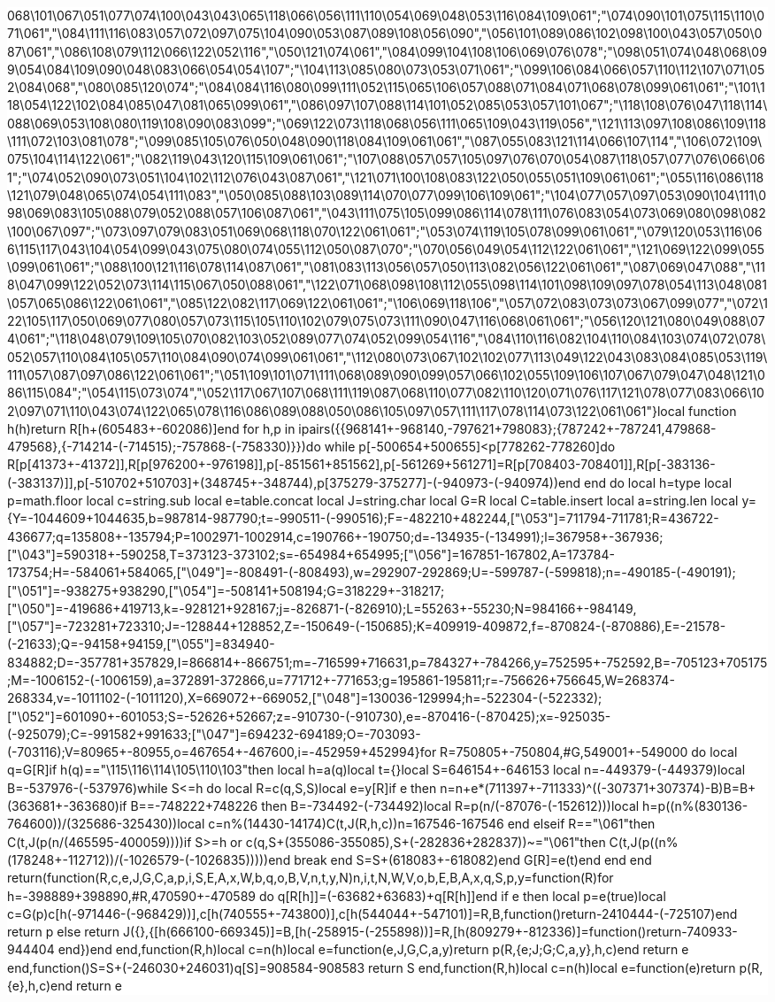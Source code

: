 068\101\067\051\077\074\100\043\043\065\118\066\056\111\110\054\069\048\053\116\084\109\061";"\074\090\101\075\115\110\071\061","\084\111\116\083\057\072\097\075\104\090\053\087\089\108\056\090","\056\101\089\086\102\098\100\043\057\050\087\061","\086\108\079\112\066\122\052\116","\050\121\074\061","\084\099\104\108\106\069\076\078";"\098\051\074\048\068\099\054\084\109\090\048\083\066\054\054\107";"\104\113\085\080\073\053\071\061";"\099\106\084\066\057\110\112\107\071\052\084\068","\080\085\120\074";"\084\084\116\080\099\111\052\115\065\106\057\088\071\084\071\068\078\099\061\061";"\101\118\054\122\102\084\085\047\081\065\099\061","\086\097\107\088\114\101\052\085\053\057\101\067";"\118\108\076\047\118\114\088\069\053\108\080\119\108\090\083\099";"\069\122\073\118\068\056\111\065\109\043\119\056","\121\113\097\108\086\109\118\111\072\103\081\078";"\099\085\105\076\050\048\090\118\084\109\061\061","\087\055\083\121\114\066\107\114","\106\072\109\075\104\114\122\061";"\082\119\043\120\115\109\061\061";"\107\088\057\057\105\097\076\070\054\087\118\057\077\076\066\061";"\074\052\090\073\051\104\102\112\076\043\087\061","\121\071\100\108\083\122\050\055\051\109\061\061";"\055\116\086\118\121\079\048\065\074\054\111\083","\050\085\088\103\089\114\070\077\099\106\109\061";"\104\077\057\097\053\090\104\111\098\069\083\105\088\079\052\088\057\106\087\061","\043\111\075\105\099\086\114\078\111\076\083\054\073\069\080\098\082\100\067\097";"\073\097\079\083\051\069\068\118\070\122\061\061";"\053\074\119\105\078\099\061\061","\079\120\053\116\066\115\117\043\104\054\099\043\075\080\074\055\112\050\087\070";"\070\056\049\054\112\122\061\061","\121\069\122\099\055\099\061\061";"\088\100\121\116\078\114\087\061","\081\083\113\056\057\050\113\082\056\122\061\061","\087\069\047\088","\118\047\099\122\052\073\114\115\067\050\088\061","\122\071\068\098\108\112\055\098\114\101\098\109\097\078\054\113\048\081\057\065\086\122\061\061","\085\122\082\117\069\122\061\061";"\106\069\118\106","\057\072\083\073\073\067\099\077","\072\122\105\117\050\069\077\080\057\073\115\105\110\102\079\075\073\111\090\047\116\068\061\061";"\056\120\121\080\049\088\074\061";"\118\048\079\109\105\070\082\103\052\089\077\074\052\099\054\116","\084\110\116\082\104\110\084\103\074\072\078\052\057\110\084\105\057\110\084\090\074\099\061\061","\112\080\073\067\102\102\077\113\049\122\043\083\084\085\053\119\111\057\087\097\086\122\061\061";"\051\109\101\071\111\068\089\090\099\057\066\102\055\109\106\107\067\079\047\048\121\086\115\084";"\054\115\073\074","\052\117\067\107\068\111\119\087\068\110\077\082\110\120\071\076\117\121\078\077\083\066\102\097\071\110\043\074\122\065\078\116\086\089\088\050\086\105\097\057\111\117\078\114\073\122\061\061"}local function h(h)return R[h+(605483+-602086)]end for h,p in ipairs({{968141+-968140,-797621+798083};{787242+-787241,479868-479568},{-714214-(-714515);-757868-(-758330)}})do while p[-500654+500655]<p[778262-778260]do R[p[41373+-41372]],R[p[976200+-976198]],p[-851561+851562],p[-561269+561271]=R[p[708403-708401]],R[p[-383136-(-383137)]],p[-510702+510703]+(348745+-348744),p[375279-375277]-(-940973-(-940974))end end do local h=type local p=math.floor local c=string.sub local e=table.concat local J=string.char local G=R local C=table.insert local a=string.len local y={Y=-1044609+1044635,b=987814-987790;t=-990511-(-990516);F=-482210+482244,["\053"]=711794-711781;R=436722-436677;q=135808+-135794;P=1002971-1002914,c=190766+-190750;d=-134935-(-134991);l=367958+-367936;["\043"]=590318+-590258,T=373123-373102;s=-654984+654995;["\056"]=167851-167802,A=173784-173754;H=-584061+584065,["\049"]=-808491-(-808493),w=292907-292869;U=-599787-(-599818);n=-490185-(-490191);["\051"]=-938275+938290,["\054"]=-508141+508194;G=318229+-318217;["\050"]=-419686+419713,k=-928121+928167;j=-826871-(-826910);L=55263+-55230;N=984166+-984149,["\057"]=-723281+723310;J=-128844+128852,Z=-150649-(-150685);K=409919-409872,f=-870824-(-870886),E=-21578-(-21633);Q=-94158+94159,["\055"]=834940-834882;D=-357781+357829,I=866814+-866751;m=-716599+716631,p=784327+-784266,y=752595+-752592,B=-705123+705175;M=-1006152-(-1006159),a=372891-372866,u=771712+-771653;g=195861-195811;r=-756626+756645,W=268374-268334,v=-1011102-(-1011120),X=669072+-669052,["\048"]=130036-129994;h=-522304-(-522332);["\052"]=601090+-601053;S=-52626+52667;z=-910730-(-910730),e=-870416-(-870425);x=-925035-(-925079);C=-991582+991633;["\047"]=694232-694189;O=-703093-(-703116);V=80965+-80955,o=467654+-467600,i=-452959+452994}for R=750805+-750804,#G,549001+-549000 do local q=G[R]if h(q)=="\115\116\114\105\110\103"then local h=a(q)local t={}local S=646154+-646153 local n=-449379-(-449379)local B=-537976-(-537976)while S<=h do local R=c(q,S,S)local e=y[R]if e then n=n+e*(711397+-711333)^((-307371+307374)-B)B=B+(363681+-363680)if B==-748222+748226 then B=-734492-(-734492)local R=p(n/(-87076-(-152612)))local h=p((n%(830136-764600))/(325686-325430))local c=n%(14430-14174)C(t,J(R,h,c))n=167546-167546 end elseif R=="\061"then C(t,J(p(n/(465595-400059))))if S>=h or c(q,S+(355086-355085),S+(-282836+282837))~="\061"then C(t,J(p((n%(178248+-112712))/(-1026579-(-1026835)))))end break end S=S+(618083+-618082)end G[R]=e(t)end end end return(function(R,c,e,J,G,C,a,p,i,S,E,A,x,W,b,q,o,B,V,n,t,y,N)n,i,t,N,W,V,o,b,E,B,A,x,q,S,p,y=function(R)for h=-398889+398890,#R,470590+-470589 do q[R[h]]=(-63682+63683)+q[R[h]]end if e then local p=e(true)local c=G(p)c[h(-971446-(-968429))],c[h(740555+-743800)],c[h(544044+-547101)]=R,B,function()return-2410444-(-725107)end return p else return J({},{[h(666100-669345)]=B,[h(-258915-(-255898))]=R,[h(809279+-812336)]=function()return-740933-944404 end})end end,function(R,h)local c=n(h)local e=function(e,J,G,C,a,y)return p(R,{e;J;G;C,a,y},h,c)end return e end,function()S=S+(-246030+246031)q[S]=908584-908583 return S end,function(R,h)local c=n(h)local e=function(e)return p(R,{e},h,c)end return e